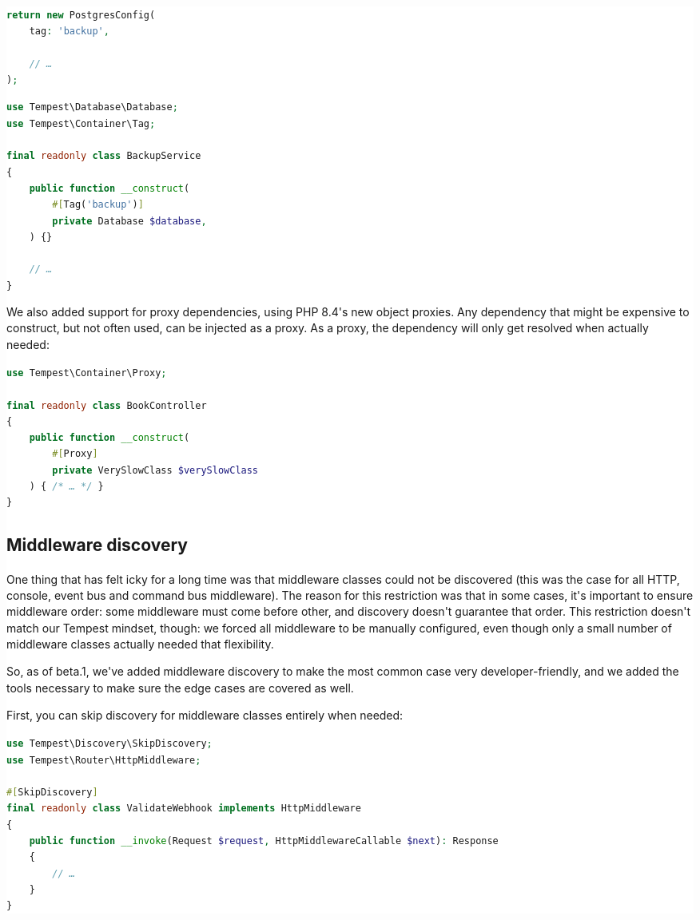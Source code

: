 ```php
return new PostgresConfig(
    tag: 'backup',

    // …
);
```

```php
use Tempest\Database\Database;
use Tempest\Container\Tag;

final readonly class BackupService
{
    public function __construct(
        #[Tag('backup')]
        private Database $database,
    ) {}

    // …
}
```

We also added support for proxy dependencies, using PHP 8.4's new object proxies. Any dependency that might be expensive to construct, but not often used, can be injected as a proxy. As a proxy, the dependency will only get resolved when actually needed:

```php
use Tempest\Container\Proxy;

final readonly class BookController
{
    public function __construct(
        #[Proxy]
        private VerySlowClass $verySlowClass
    ) { /* … */ }
}
```

## Middleware discovery

One thing that has felt icky for a long time was that middleware classes could not be discovered (this was the case for all HTTP, console, event bus and command bus middleware). The reason for this restriction was that in some cases, it's important to ensure middleware order: some middleware must come before other, and discovery doesn't guarantee that order. This restriction doesn't match our Tempest mindset, though: we forced all middleware to be manually configured, even though only a small number of middleware classes actually needed that flexibility.

So, as of beta.1, we've added middleware discovery to make the most common case very developer-friendly, and we added the tools necessary to make sure the edge cases are covered as well.

First, you can skip discovery for middleware classes entirely when needed:

```php
use Tempest\Discovery\SkipDiscovery;
use Tempest\Router\HttpMiddleware;

#[SkipDiscovery]
final readonly class ValidateWebhook implements HttpMiddleware
{
    public function __invoke(Request $request, HttpMiddlewareCallable $next): Response
    {
        // …
    }
}
```
